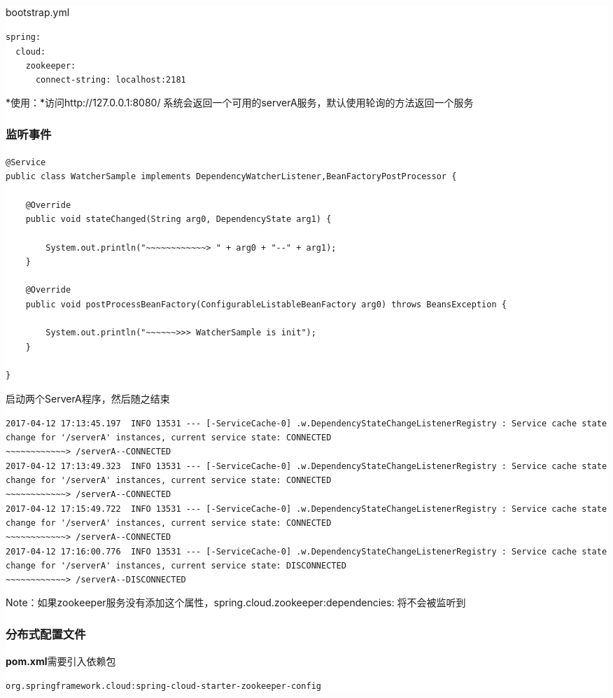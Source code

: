 bootstrap.yml
```
spring:
  cloud:
    zookeeper:
      connect-string: localhost:2181
```

*使用：*访问http://127.0.0.1:8080/ 系统会返回一个可用的serverA服务，默认使用轮询的方法返回一个服务

### 监听事件

```
@Service
public class WatcherSample implements DependencyWatcherListener,BeanFactoryPostProcessor {

	@Override
	public void stateChanged(String arg0, DependencyState arg1) {

		System.out.println("~~~~~~~~~~~~> " + arg0 + "--" + arg1);
	}

	@Override
	public void postProcessBeanFactory(ConfigurableListableBeanFactory arg0) throws BeansException {
		
		System.out.println("~~~~~~>>> WatcherSample is init");
	}

}

```

启动两个ServerA程序，然后随之结束
```
2017-04-12 17:13:45.197  INFO 13531 --- [-ServiceCache-0] .w.DependencyStateChangeListenerRegistry : Service cache state change for '/serverA' instances, current service state: CONNECTED
~~~~~~~~~~~~> /serverA--CONNECTED
2017-04-12 17:13:49.323  INFO 13531 --- [-ServiceCache-0] .w.DependencyStateChangeListenerRegistry : Service cache state change for '/serverA' instances, current service state: CONNECTED
~~~~~~~~~~~~> /serverA--CONNECTED
2017-04-12 17:15:49.722  INFO 13531 --- [-ServiceCache-0] .w.DependencyStateChangeListenerRegistry : Service cache state change for '/serverA' instances, current service state: CONNECTED
~~~~~~~~~~~~> /serverA--CONNECTED
2017-04-12 17:16:00.776  INFO 13531 --- [-ServiceCache-0] .w.DependencyStateChangeListenerRegistry : Service cache state change for '/serverA' instances, current service state: DISCONNECTED
~~~~~~~~~~~~> /serverA--DISCONNECTED

```

Note：如果zookeeper服务没有添加这个属性，spring.cloud.zookeeper:dependencies:  将不会被监听到

### 分布式配置文件

**pom.xml**需要引入依赖包
```
org.springframework.cloud:spring-cloud-starter-zookeeper-config
```
